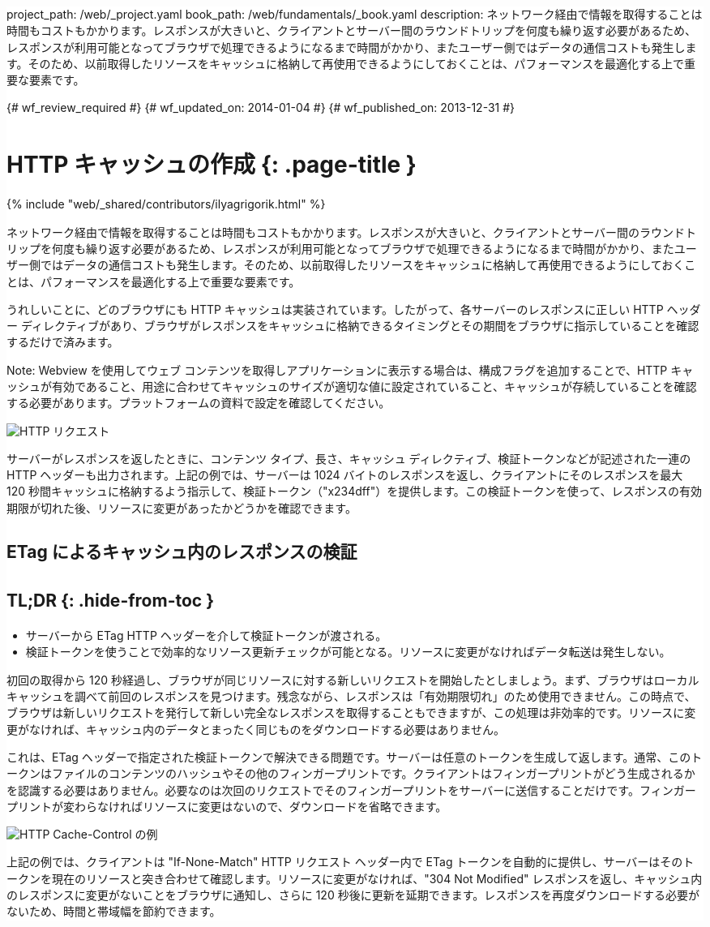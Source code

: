 project_path: /web/_project.yaml
book_path: /web/fundamentals/_book.yaml
description: ネットワーク経由で情報を取得することは時間もコストもかかります。レスポンスが大きいと、クライアントとサーバー間のラウンドトリップを何度も繰り返す必要があるため、レスポンスが利用可能となってブラウザで処理できるようになるまで時間がかかり、またユーザー側ではデータの通信コストも発生します。そのため、以前取得したリソースをキャッシュに格納して再使用できるようにしておくことは、パフォーマンスを最適化する上で重要な要素です。

{# wf_review_required #}
{# wf_updated_on: 2014-01-04 #}
{# wf_published_on: 2013-12-31 #}

# HTTP キャッシュの作成 {: .page-title }

{% include "web/_shared/contributors/ilyagrigorik.html" %}



ネットワーク経由で情報を取得することは時間もコストもかかります。レスポンスが大きいと、クライアントとサーバー間のラウンドトリップを何度も繰り返す必要があるため、レスポンスが利用可能となってブラウザで処理できるようになるまで時間がかかり、またユーザー側ではデータの通信コストも発生します。そのため、以前取得したリソースをキャッシュに格納して再使用できるようにしておくことは、パフォーマンスを最適化する上で重要な要素です。



うれしいことに、どのブラウザにも HTTP キャッシュは実装されています。したがって、各サーバーのレスポンスに正しい HTTP ヘッダー ディレクティブがあり、ブラウザがレスポンスをキャッシュに格納できるタイミングとその期間をブラウザに指示していることを確認するだけで済みます。


Note: Webview を使用してウェブ コンテンツを取得しアプリケーションに表示する場合は、構成フラグを追加することで、HTTP キャッシュが有効であること、用途に合わせてキャッシュのサイズが適切な値に設定されていること、キャッシュが存続していることを確認する必要があります。プラットフォームの資料で設定を確認してください。

<img src="images/http-request.png" class="center" alt="HTTP リクエスト">

サーバーがレスポンスを返したときに、コンテンツ タイプ、長さ、キャッシュ ディレクティブ、検証トークンなどが記述された一連の HTTP ヘッダーも出力されます。上記の例では、サーバーは 1024 バイトのレスポンスを返し、クライアントにそのレスポンスを最大 120 秒間キャッシュに格納するよう指示して、検証トークン（"x234dff"）を提供します。この検証トークンを使って、レスポンスの有効期限が切れた後、リソースに変更があったかどうかを確認できます。


## ETag によるキャッシュ内のレスポンスの検証

## TL;DR {: .hide-from-toc }
- サーバーから ETag HTTP ヘッダーを介して検証トークンが渡される。
- 検証トークンを使うことで効率的なリソース更新チェックが可能となる。リソースに変更がなければデータ転送は発生しない。


初回の取得から 120 秒経過し、ブラウザが同じリソースに対する新しいリクエストを開始したとしましょう。まず、ブラウザはローカル キャッシュを調べて前回のレスポンスを見つけます。残念ながら、レスポンスは「有効期限切れ」のため使用できません。この時点で、ブラウザは新しいリクエストを発行して新しい完全なレスポンスを取得することもできますが、この処理は非効率的です。リソースに変更がなければ、キャッシュ内のデータとまったく同じものをダウンロードする必要はありません。

これは、ETag ヘッダーで指定された検証トークンで解決できる問題です。サーバーは任意のトークンを生成して返します。通常、このトークンはファイルのコンテンツのハッシュやその他のフィンガープリントです。クライアントはフィンガープリントがどう生成されるかを認識する必要はありません。必要なのは次回のリクエストでそのフィンガープリントをサーバーに送信することだけです。フィンガープリントが変わらなければリソースに変更はないので、ダウンロードを省略できます。

<img src="images/http-cache-control.png" class="center" alt="HTTP Cache-Control の例">

上記の例では、クライアントは "If-None-Match" HTTP リクエスト ヘッダー内で ETag トークンを自動的に提供し、サーバーはそのトークンを現在のリソースと突き合わせて確認します。リソースに変更がなければ、"304 Not Modified" レスポンスを返し、キャッシュ内のレスポンスに変更がないことをブラウザに通知し、さらに 120 秒後に更新を延期できます。レスポンスを再度ダウンロードする必要がないため、時間と帯域幅を節約できます。
